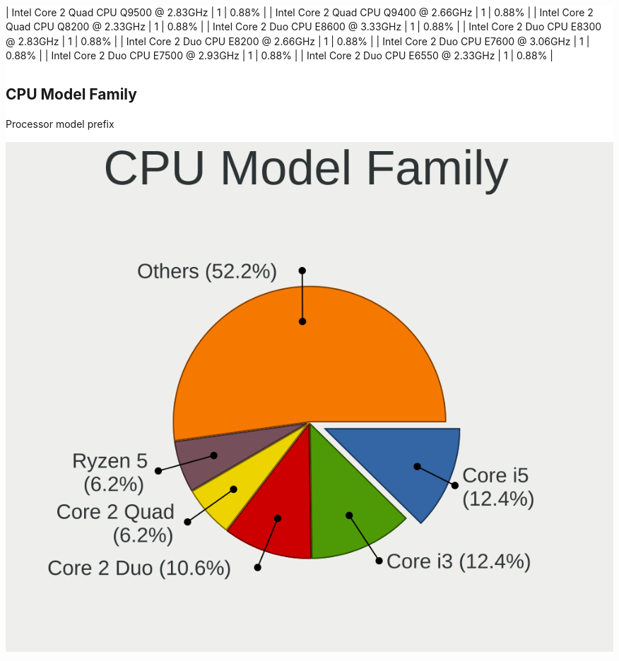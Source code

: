 | Intel Core 2 Quad CPU Q9500 @ 2.83GHz       | 1        | 0.88%   |
| Intel Core 2 Quad CPU Q9400 @ 2.66GHz       | 1        | 0.88%   |
| Intel Core 2 Quad CPU Q8200 @ 2.33GHz       | 1        | 0.88%   |
| Intel Core 2 Duo CPU E8600 @ 3.33GHz        | 1        | 0.88%   |
| Intel Core 2 Duo CPU E8300 @ 2.83GHz        | 1        | 0.88%   |
| Intel Core 2 Duo CPU E8200 @ 2.66GHz        | 1        | 0.88%   |
| Intel Core 2 Duo CPU E7600 @ 3.06GHz        | 1        | 0.88%   |
| Intel Core 2 Duo CPU E7500 @ 2.93GHz        | 1        | 0.88%   |
| Intel Core 2 Duo CPU E6550 @ 2.33GHz        | 1        | 0.88%   |

CPU Model Family
----------------

Processor model prefix

![CPU Model Family](./images/pie_chart/cpu_family.svg)
